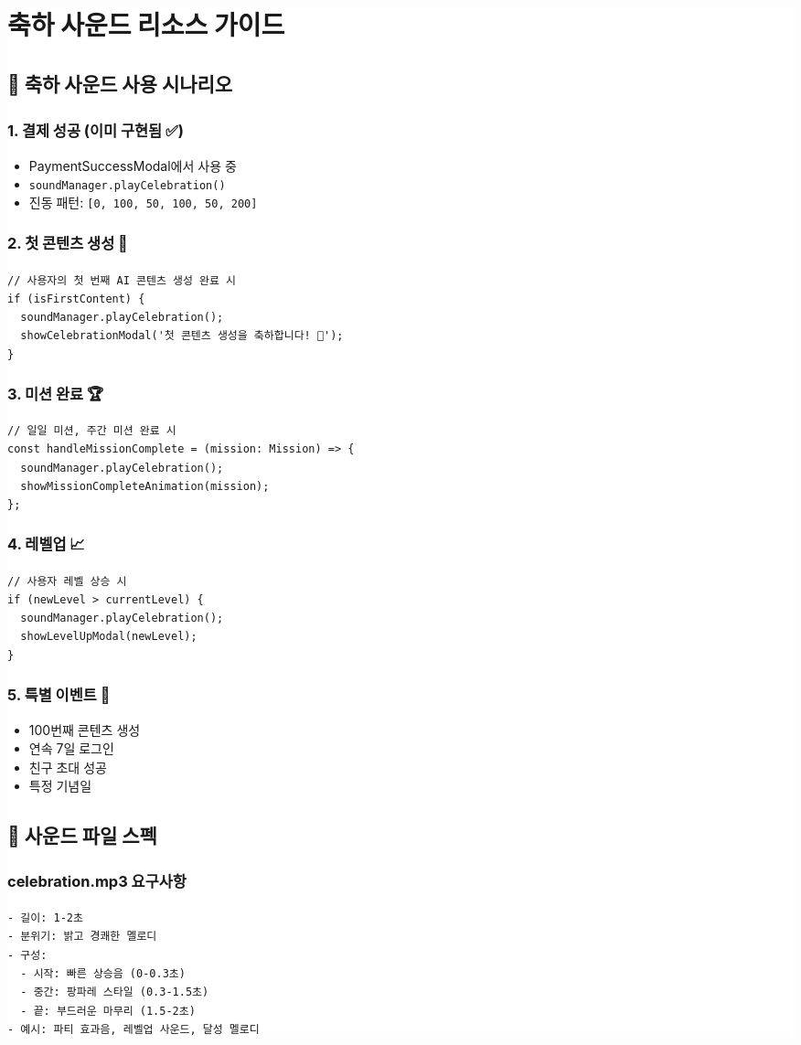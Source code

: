 # 축하 사운드 리소스 가이드

## 🎉 축하 사운드 사용 시나리오

### 1. 결제 성공 (이미 구현됨 ✅)
- PaymentSuccessModal에서 사용 중
- `soundManager.playCelebration()`
- 진동 패턴: `[0, 100, 50, 100, 50, 200]`

### 2. 첫 콘텐츠 생성 🎊
```tsx
// 사용자의 첫 번째 AI 콘텐츠 생성 완료 시
if (isFirstContent) {
  soundManager.playCelebration();
  showCelebrationModal('첫 콘텐츠 생성을 축하합니다! 🎉');
}
```

### 3. 미션 완료 🏆
```tsx
// 일일 미션, 주간 미션 완료 시
const handleMissionComplete = (mission: Mission) => {
  soundManager.playCelebration();
  showMissionCompleteAnimation(mission);
};
```

### 4. 레벨업 📈
```tsx
// 사용자 레벨 상승 시
if (newLevel > currentLevel) {
  soundManager.playCelebration();
  showLevelUpModal(newLevel);
}
```

### 5. 특별 이벤트 🎁
- 100번째 콘텐츠 생성
- 연속 7일 로그인
- 친구 초대 성공
- 특정 기념일

## 🎵 사운드 파일 스펙

### celebration.mp3 요구사항
```
- 길이: 1-2초
- 분위기: 밝고 경쾌한 멜로디
- 구성: 
  - 시작: 빠른 상승음 (0-0.3초)
  - 중간: 팡파레 스타일 (0.3-1.5초)
  - 끝: 부드러운 마무리 (1.5-2초)
- 예시: 파티 효과음, 레벨업 사운드, 달성 멜로디
```
